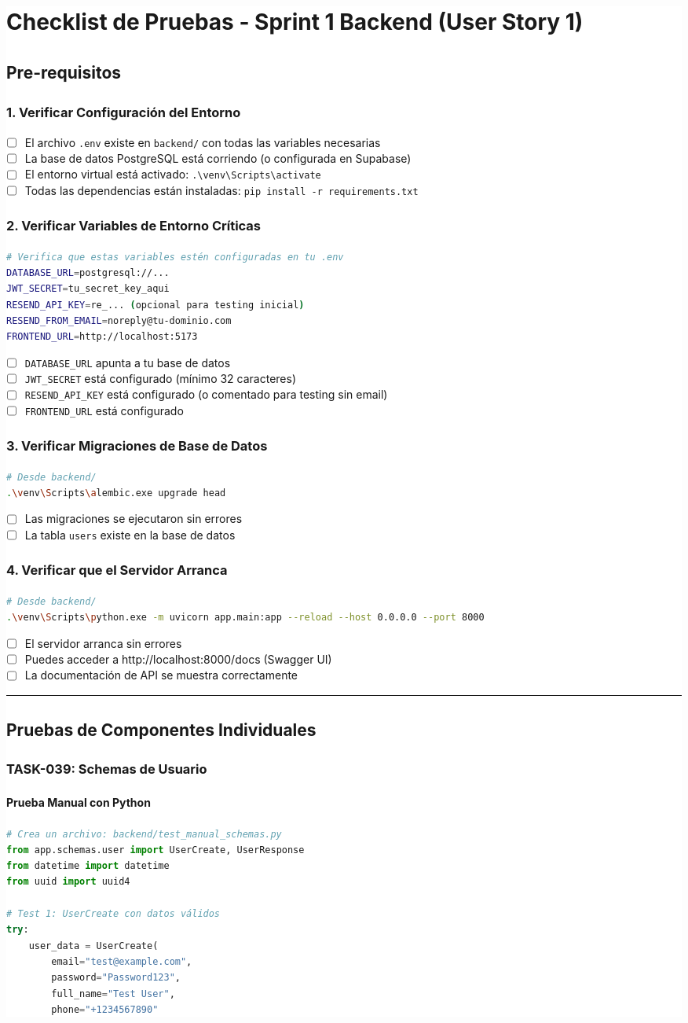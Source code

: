 # Checklist de Pruebas - Sprint 1 Backend (User Story 1)

## Pre-requisitos

### 1. Verificar Configuración del Entorno
- [ ] El archivo `.env` existe en `backend/` con todas las variables necesarias
- [ ] La base de datos PostgreSQL está corriendo (o configurada en Supabase)
- [ ] El entorno virtual está activado: `.\venv\Scripts\activate`
- [ ] Todas las dependencias están instaladas: `pip install -r requirements.txt`

### 2. Verificar Variables de Entorno Críticas
```bash
# Verifica que estas variables estén configuradas en tu .env
DATABASE_URL=postgresql://...
JWT_SECRET=tu_secret_key_aqui
RESEND_API_KEY=re_... (opcional para testing inicial)
RESEND_FROM_EMAIL=noreply@tu-dominio.com
FRONTEND_URL=http://localhost:5173
```

- [ ] `DATABASE_URL` apunta a tu base de datos
- [ ] `JWT_SECRET` está configurado (mínimo 32 caracteres)
- [ ] `RESEND_API_KEY` está configurado (o comentado para testing sin email)
- [ ] `FRONTEND_URL` está configurado

### 3. Verificar Migraciones de Base de Datos
```bash
# Desde backend/
.\venv\Scripts\alembic.exe upgrade head
```
- [ ] Las migraciones se ejecutaron sin errores
- [ ] La tabla `users` existe en la base de datos

### 4. Verificar que el Servidor Arranca
```bash
# Desde backend/
.\venv\Scripts\python.exe -m uvicorn app.main:app --reload --host 0.0.0.0 --port 8000
```
- [ ] El servidor arranca sin errores
- [ ] Puedes acceder a http://localhost:8000/docs (Swagger UI)
- [ ] La documentación de API se muestra correctamente

---

## Pruebas de Componentes Individuales

### TASK-039: Schemas de Usuario

#### Prueba Manual con Python
```python
# Crea un archivo: backend/test_manual_schemas.py
from app.schemas.user import UserCreate, UserResponse
from datetime import datetime
from uuid import uuid4

# Test 1: UserCreate con datos válidos
try:
    user_data = UserCreate(
        email="test@example.com",
        password="Password123",
        full_name="Test User",
        phone="+1234567890"
```
